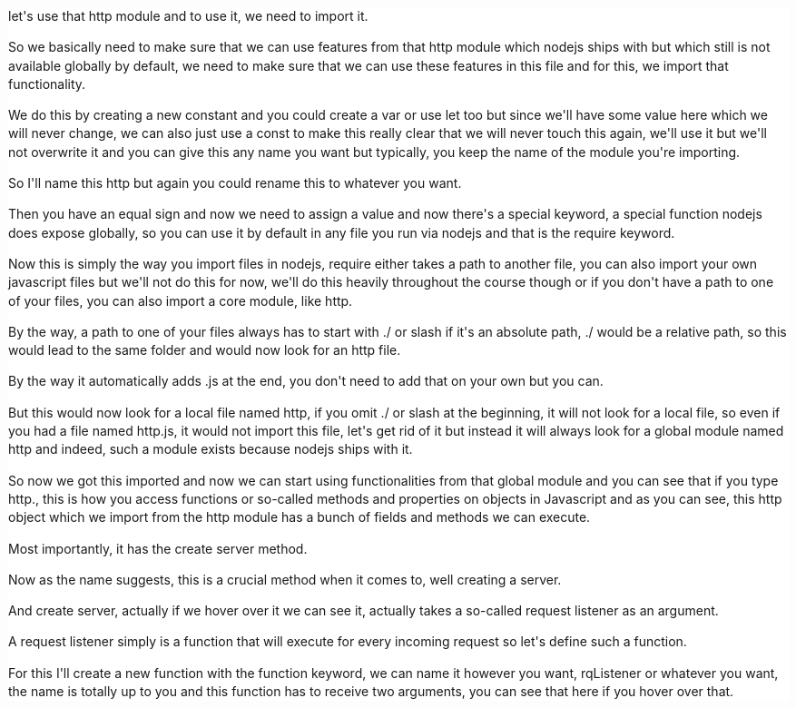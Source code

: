 let's use that http module and to use it, we need to import it. 

So we basically need to make sure that we can use features from that http module
which nodejs ships with but which still is not available globally by default, we
need to make sure that we can use these features in this file and for this, we
import that functionality. 

We do this by creating a new constant and you could create a var or use let too
but since we'll have some value here which we will never change, we can also
just use a const to make this really clear that we will never touch this again,
we'll use it but we'll not overwrite it and you can give this any name you want
but typically, you keep the name of the module you're importing. 

So I'll name this http but again you could rename this to whatever you want. 

Then you have an equal sign and now we need to assign a value and now there's a
special keyword, a special function nodejs does expose globally, so you can use
it by default in any file you run via nodejs and that is the require keyword. 

Now this is simply the way you import files in nodejs, require either takes a
path to another file, you can also import your own javascript files but we'll
not do this for now, we'll do this heavily throughout the course though or if
you don't have a path to one of your files, you can also import a core module,
like http. 

By the way, a path to one of your files always has to start with ./ or slash if
it's an absolute path, ./ would be a relative path, so this would lead to the
same folder and would now look for an http file. 

By the way it automatically adds .js at the end, you don't need to add that on
your own but you can. 

But this would now look for a local file named http, if you omit ./ or slash at
the beginning, it will not look for a local file, so even if you had a file
named http.js, it would not import this file, let's get rid of it but instead it
will always look for a global module named http and indeed, such a module exists
because nodejs ships with it. 

So now we got this imported and now we can start using functionalities from that
global module and you can see that if you type http., this is how you access
functions or so-called methods and properties on objects in Javascript and as
you can see, this http object which we import from the http module has a bunch
of fields and methods we can execute. 

Most importantly, it has the create server method. 

Now as the name suggests, this is a crucial method when it comes to, well
creating a server. 

And create server, actually if we hover over it we can see it, actually takes a
so-called request listener as an argument. 

A request listener simply is a function that will execute for every incoming
request so let's define such a function. 

For this I'll create a new function with the function keyword, we can name it
however you want, rqListener or whatever you want, the name is totally up to you
and this function has to receive two arguments,  you can see that here if you
hover over that. 

